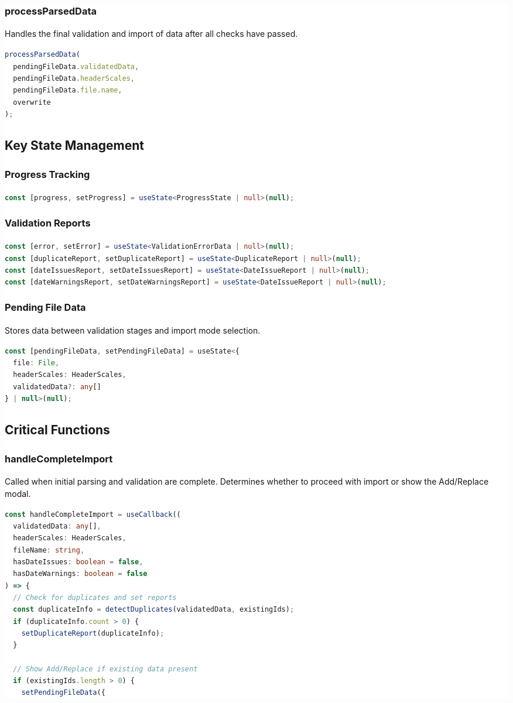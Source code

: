 ### processParsedData

Handles the final validation and import of data after all checks have passed.

```typescript
processParsedData(
  pendingFileData.validatedData, 
  pendingFileData.headerScales, 
  pendingFileData.file.name,
  overwrite
);
```

## Key State Management

### Progress Tracking

```typescript
const [progress, setProgress] = useState<ProgressState | null>(null);
```

### Validation Reports

```typescript
const [error, setError] = useState<ValidationErrorData | null>(null);
const [duplicateReport, setDuplicateReport] = useState<DuplicateReport | null>(null);
const [dateIssuesReport, setDateIssuesReport] = useState<DateIssueReport | null>(null);
const [dateWarningsReport, setDateWarningsReport] = useState<DateIssueReport | null>(null);
```

### Pending File Data

Stores data between validation stages and import mode selection.

```typescript
const [pendingFileData, setPendingFileData] = useState<{
  file: File, 
  headerScales: HeaderScales,
  validatedData?: any[]
} | null>(null);
```

## Critical Functions

### handleCompleteImport

Called when initial parsing and validation are complete. Determines whether to proceed with import or show the Add/Replace modal.

```typescript
const handleCompleteImport = useCallback((
  validatedData: any[], 
  headerScales: HeaderScales, 
  fileName: string,
  hasDateIssues: boolean = false,
  hasDateWarnings: boolean = false
) => {
  // Check for duplicates and set reports
  const duplicateInfo = detectDuplicates(validatedData, existingIds);
  if (duplicateInfo.count > 0) {
    setDuplicateReport(duplicateInfo);
  }
  
  // Show Add/Replace if existing data present
  if (existingIds.length > 0) {
    setPendingFileData({ 
```